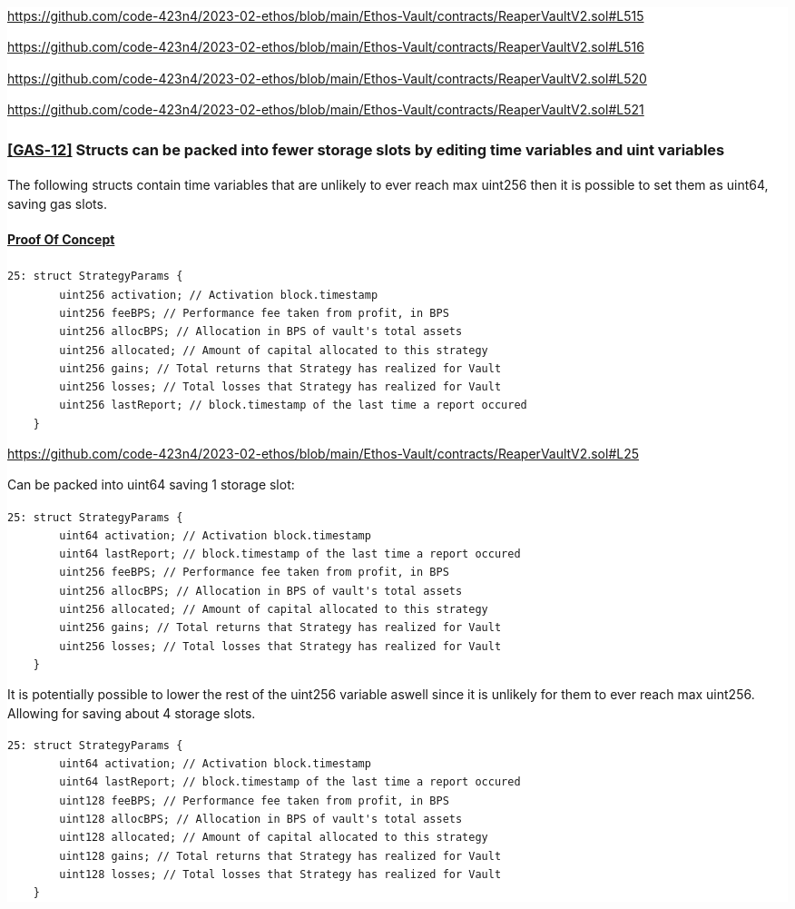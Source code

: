 https://github.com/code-423n4/2023-02-ethos/blob/main/Ethos-Vault/contracts/ReaperVaultV2.sol#L515

https://github.com/code-423n4/2023-02-ethos/blob/main/Ethos-Vault/contracts/ReaperVaultV2.sol#L516

https://github.com/code-423n4/2023-02-ethos/blob/main/Ethos-Vault/contracts/ReaperVaultV2.sol#L520

https://github.com/code-423n4/2023-02-ethos/blob/main/Ethos-Vault/contracts/ReaperVaultV2.sol#L521







### <a href="#Summary">[GAS&#x2011;12]</a><a name="GAS&#x2011;12"> Structs can be packed into fewer storage slots by editing time variables and uint variables

The following structs contain time variables that are unlikely to ever reach max uint256 then it is possible to set them as uint64, saving gas slots.

#### <ins>Proof Of Concept</ins>

```solidity
25: struct StrategyParams {
        uint256 activation; // Activation block.timestamp
        uint256 feeBPS; // Performance fee taken from profit, in BPS
        uint256 allocBPS; // Allocation in BPS of vault's total assets
        uint256 allocated; // Amount of capital allocated to this strategy
        uint256 gains; // Total returns that Strategy has realized for Vault
        uint256 losses; // Total losses that Strategy has realized for Vault
        uint256 lastReport; // block.timestamp of the last time a report occured
    }

```

https://github.com/code-423n4/2023-02-ethos/blob/main/Ethos-Vault/contracts/ReaperVaultV2.sol#L25

Can be packed into uint64 saving 1 storage slot:

```solidity
25: struct StrategyParams {
        uint64 activation; // Activation block.timestamp
        uint64 lastReport; // block.timestamp of the last time a report occured
        uint256 feeBPS; // Performance fee taken from profit, in BPS
        uint256 allocBPS; // Allocation in BPS of vault's total assets
        uint256 allocated; // Amount of capital allocated to this strategy
        uint256 gains; // Total returns that Strategy has realized for Vault
        uint256 losses; // Total losses that Strategy has realized for Vault
    }

```

It is potentially possible to lower the rest of the uint256 variable aswell since it is unlikely for them to ever reach max uint256. Allowing for saving about 4 storage slots.
```solidity
25: struct StrategyParams {
        uint64 activation; // Activation block.timestamp
        uint64 lastReport; // block.timestamp of the last time a report occured
        uint128 feeBPS; // Performance fee taken from profit, in BPS
        uint128 allocBPS; // Allocation in BPS of vault's total assets
        uint128 allocated; // Amount of capital allocated to this strategy
        uint128 gains; // Total returns that Strategy has realized for Vault
        uint128 losses; // Total losses that Strategy has realized for Vault
    }

```
